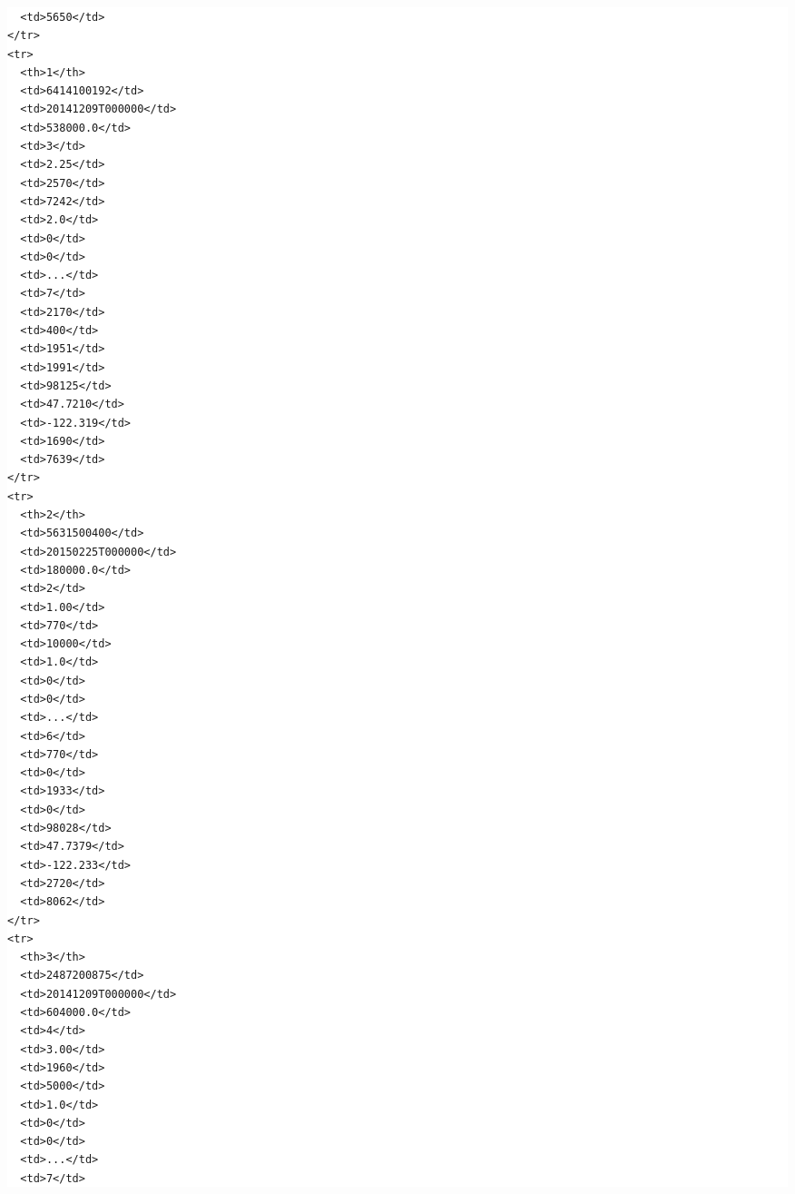       <td>5650</td>
    </tr>
    <tr>
      <th>1</th>
      <td>6414100192</td>
      <td>20141209T000000</td>
      <td>538000.0</td>
      <td>3</td>
      <td>2.25</td>
      <td>2570</td>
      <td>7242</td>
      <td>2.0</td>
      <td>0</td>
      <td>0</td>
      <td>...</td>
      <td>7</td>
      <td>2170</td>
      <td>400</td>
      <td>1951</td>
      <td>1991</td>
      <td>98125</td>
      <td>47.7210</td>
      <td>-122.319</td>
      <td>1690</td>
      <td>7639</td>
    </tr>
    <tr>
      <th>2</th>
      <td>5631500400</td>
      <td>20150225T000000</td>
      <td>180000.0</td>
      <td>2</td>
      <td>1.00</td>
      <td>770</td>
      <td>10000</td>
      <td>1.0</td>
      <td>0</td>
      <td>0</td>
      <td>...</td>
      <td>6</td>
      <td>770</td>
      <td>0</td>
      <td>1933</td>
      <td>0</td>
      <td>98028</td>
      <td>47.7379</td>
      <td>-122.233</td>
      <td>2720</td>
      <td>8062</td>
    </tr>
    <tr>
      <th>3</th>
      <td>2487200875</td>
      <td>20141209T000000</td>
      <td>604000.0</td>
      <td>4</td>
      <td>3.00</td>
      <td>1960</td>
      <td>5000</td>
      <td>1.0</td>
      <td>0</td>
      <td>0</td>
      <td>...</td>
      <td>7</td>
